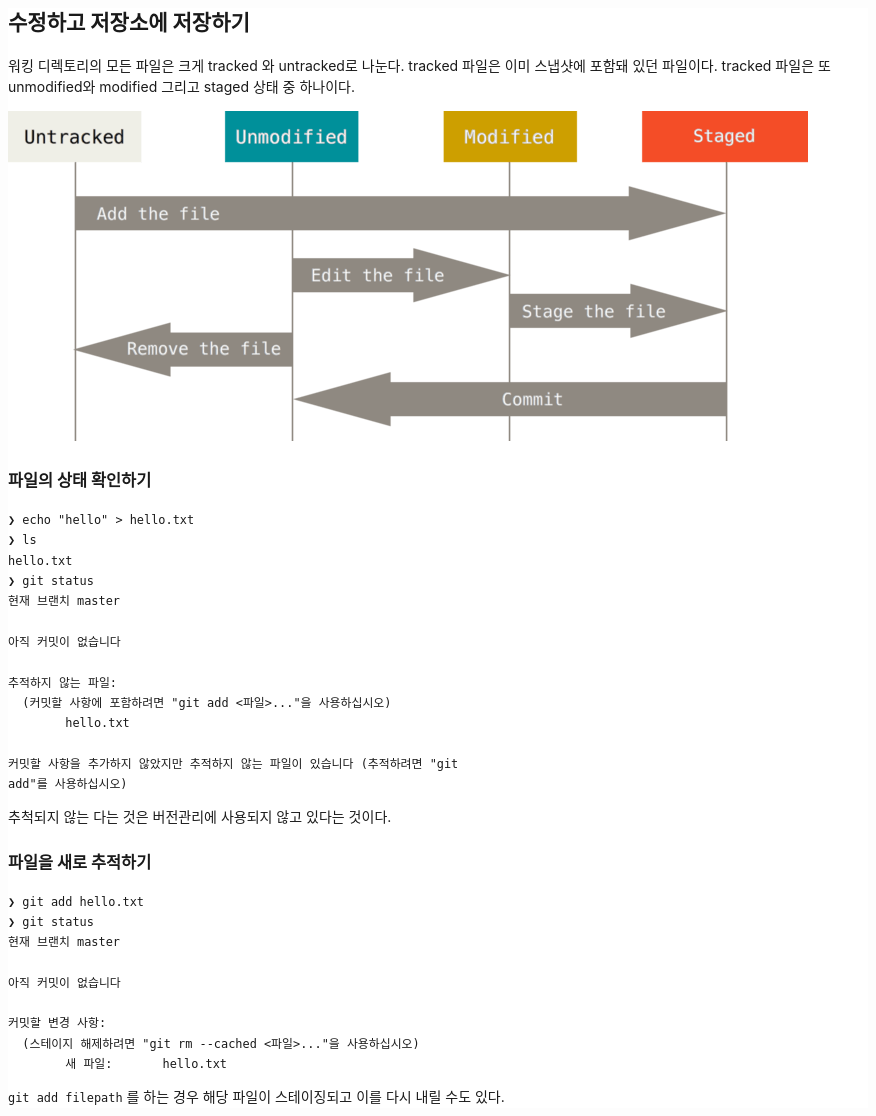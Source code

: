 ## 수정하고 저장소에 저장하기
워킹 디렉토리의 모든 파일은 크게 tracked 와 untracked로 나눈다. tracked 파일은 이미 스냅샷에 포함돼 있던 파일이다. tracked 파일은 또 unmodified와 modified 그리고 staged 상태 중 하나이다. 

![](images/Pasted%20image%2020230302114114.png)
### 파일의 상태 확인하기 
```
❯ echo "hello" > hello.txt
❯ ls
hello.txt
❯ git status
현재 브랜치 master

아직 커밋이 없습니다

추적하지 않는 파일:
  (커밋할 사항에 포함하려면 "git add <파일>..."을 사용하십시오)
        hello.txt

커밋할 사항을 추가하지 않았지만 추적하지 않는 파일이 있습니다 (추적하려면 "git
add"를 사용하십시오)
```
추척되지 않는 다는 것은 버전관리에 사용되지 않고 있다는 것이다. 

### 파일을 새로 추적하기
```
❯ git add hello.txt
❯ git status
현재 브랜치 master

아직 커밋이 없습니다

커밋할 변경 사항:
  (스테이지 해제하려면 "git rm --cached <파일>..."을 사용하십시오)
        새 파일:       hello.txt
```
`git add filepath` 를 하는 경우 해당 파일이 스테이징되고 이를 다시 내릴 수도 있다. 
